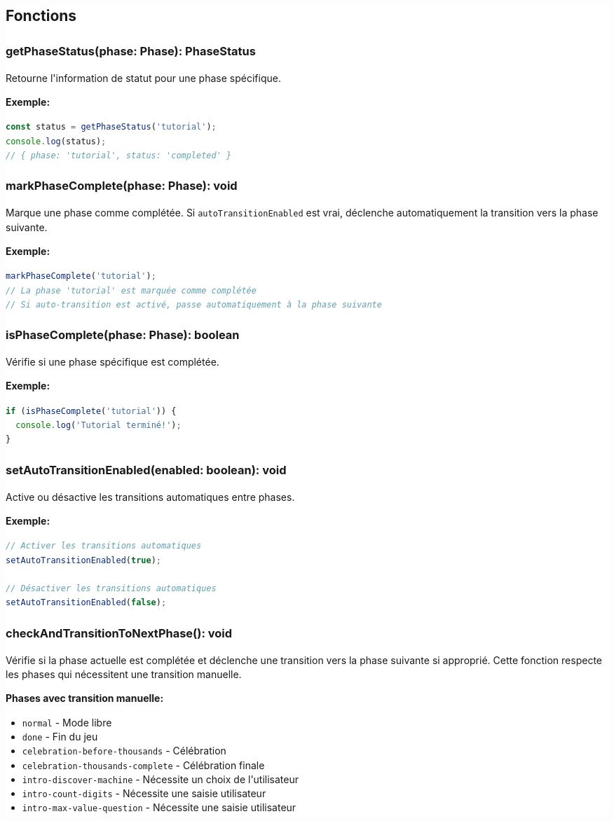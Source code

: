 ## Fonctions

### getPhaseStatus(phase: Phase): PhaseStatus

Retourne l'information de statut pour une phase spécifique.

**Exemple:**
```typescript
const status = getPhaseStatus('tutorial');
console.log(status);
// { phase: 'tutorial', status: 'completed' }
```

### markPhaseComplete(phase: Phase): void

Marque une phase comme complétée. Si `autoTransitionEnabled` est vrai, déclenche automatiquement la transition vers la phase suivante.

**Exemple:**
```typescript
markPhaseComplete('tutorial');
// La phase 'tutorial' est marquée comme complétée
// Si auto-transition est activé, passe automatiquement à la phase suivante
```

### isPhaseComplete(phase: Phase): boolean

Vérifie si une phase spécifique est complétée.

**Exemple:**
```typescript
if (isPhaseComplete('tutorial')) {
  console.log('Tutorial terminé!');
}
```

### setAutoTransitionEnabled(enabled: boolean): void

Active ou désactive les transitions automatiques entre phases.

**Exemple:**
```typescript
// Activer les transitions automatiques
setAutoTransitionEnabled(true);

// Désactiver les transitions automatiques
setAutoTransitionEnabled(false);
```

### checkAndTransitionToNextPhase(): void

Vérifie si la phase actuelle est complétée et déclenche une transition vers la phase suivante si approprié. Cette fonction respecte les phases qui nécessitent une transition manuelle.

**Phases avec transition manuelle:**
- `normal` - Mode libre
- `done` - Fin du jeu
- `celebration-before-thousands` - Célébration
- `celebration-thousands-complete` - Célébration finale
- `intro-discover-machine` - Nécessite un choix de l'utilisateur
- `intro-count-digits` - Nécessite une saisie utilisateur
- `intro-max-value-question` - Nécessite une saisie utilisateur
